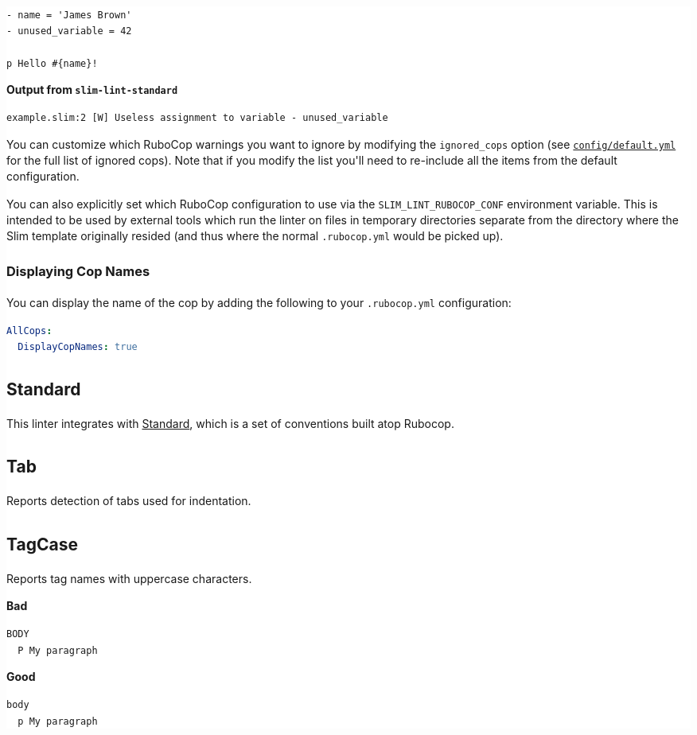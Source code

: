 ```slim
- name = 'James Brown'
- unused_variable = 42

p Hello #{name}!
```

**Output from `slim-lint-standard`**
```
example.slim:2 [W] Useless assignment to variable - unused_variable
```

You can customize which RuboCop warnings you want to ignore by modifying
the `ignored_cops` option (see [`config/default.yml`](/config/default.yml)
for the full list of ignored cops). Note that if you modify the list you'll
need to re-include all the items from the default configuration.

You can also explicitly set which RuboCop configuration to use via the
`SLIM_LINT_RUBOCOP_CONF` environment variable. This is intended to be used
by external tools which run the linter on files in temporary directories
separate from the directory where the Slim template originally resided (and
thus where the normal `.rubocop.yml` would be picked up).

### Displaying Cop Names

You can display the name of the cop by adding the following to your
`.rubocop.yml` configuration:

```yaml
AllCops:
  DisplayCopNames: true
```

## Standard

This linter integrates with [Standard](https://github.com/testdouble/standard),
which is a set of conventions built atop Rubocop.

## Tab

Reports detection of tabs used for indentation.

## TagCase

Reports tag names with uppercase characters.

**Bad**
```slim
BODY
  P My paragraph
```

**Good**
```slim
body
  p My paragraph
```
